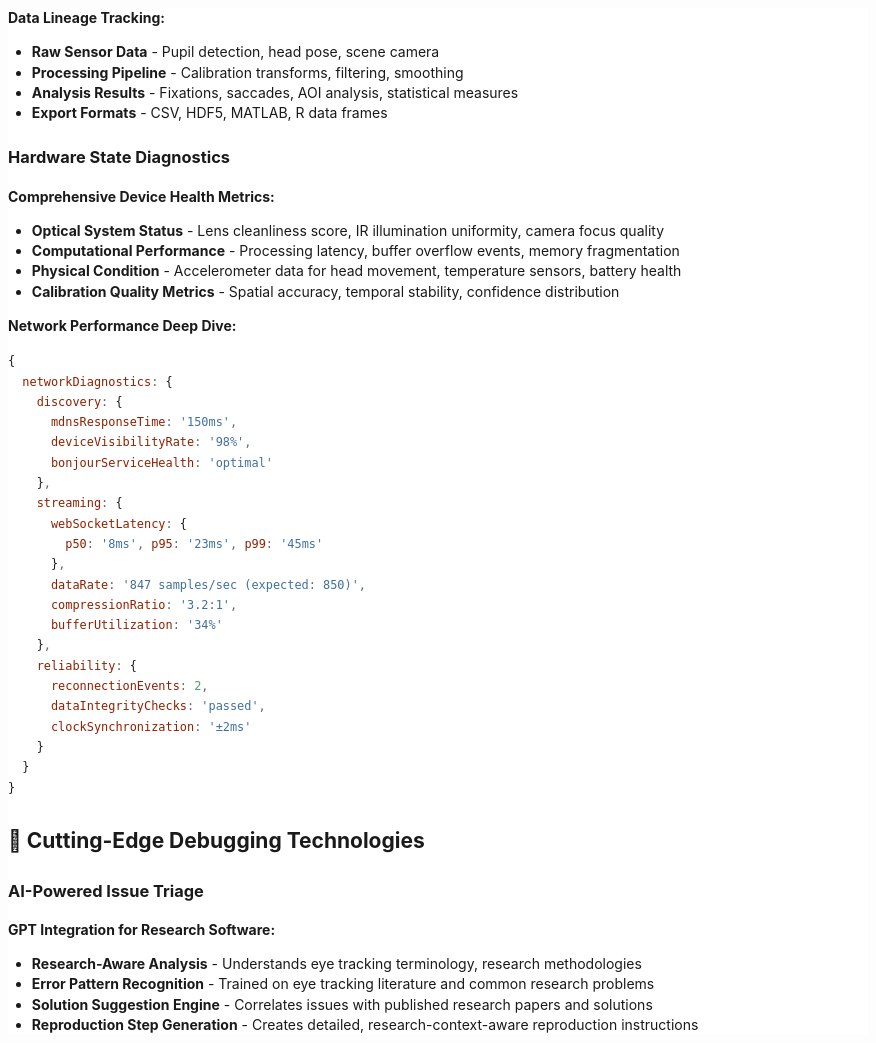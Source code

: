 **Data Lineage Tracking:**
- **Raw Sensor Data** - Pupil detection, head pose, scene camera
- **Processing Pipeline** - Calibration transforms, filtering, smoothing
- **Analysis Results** - Fixations, saccades, AOI analysis, statistical measures
- **Export Formats** - CSV, HDF5, MATLAB, R data frames

### Hardware State Diagnostics

**Comprehensive Device Health Metrics:**
- **Optical System Status** - Lens cleanliness score, IR illumination uniformity, camera focus quality
- **Computational Performance** - Processing latency, buffer overflow events, memory fragmentation
- **Physical Condition** - Accelerometer data for head movement, temperature sensors, battery health
- **Calibration Quality Metrics** - Spatial accuracy, temporal stability, confidence distribution

**Network Performance Deep Dive:**
```javascript
{
  networkDiagnostics: {
    discovery: {
      mdnsResponseTime: '150ms',
      deviceVisibilityRate: '98%',
      bonjourServiceHealth: 'optimal'
    },
    streaming: {
      webSocketLatency: {
        p50: '8ms', p95: '23ms', p99: '45ms'
      },
      dataRate: '847 samples/sec (expected: 850)',
      compressionRatio: '3.2:1',
      bufferUtilization: '34%'
    },
    reliability: {
      reconnectionEvents: 2,
      dataIntegrityChecks: 'passed',
      clockSynchronization: '±2ms'
    }
  }
}
```

## 🚀 Cutting-Edge Debugging Technologies

### AI-Powered Issue Triage

**GPT Integration for Research Software:**
- **Research-Aware Analysis** - Understands eye tracking terminology, research methodologies
- **Error Pattern Recognition** - Trained on eye tracking literature and common research problems
- **Solution Suggestion Engine** - Correlates issues with published research papers and solutions
- **Reproduction Step Generation** - Creates detailed, research-context-aware reproduction instructions
